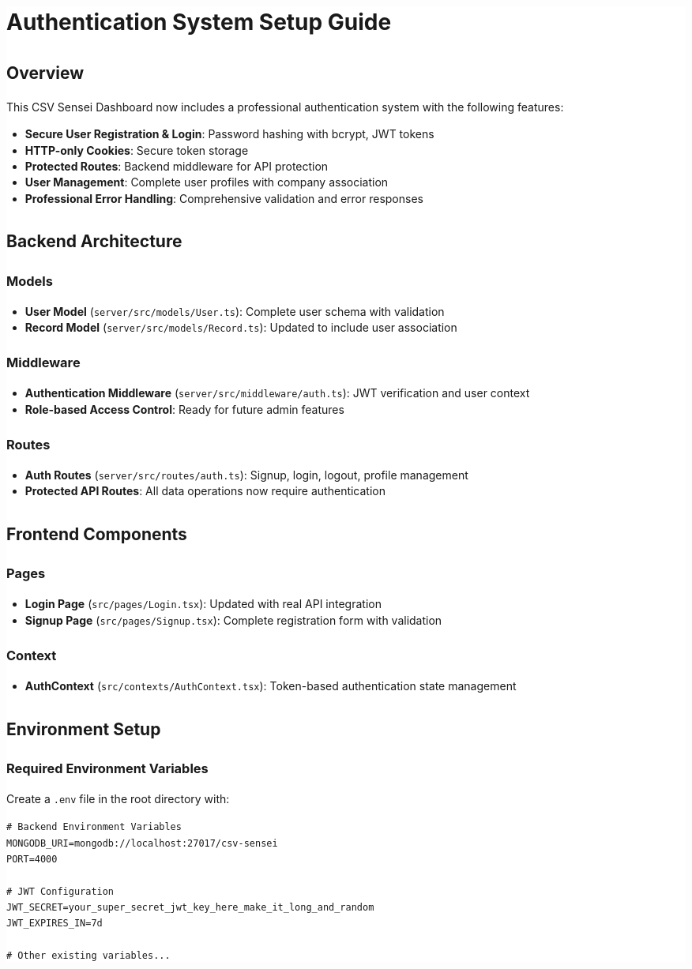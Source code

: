 # Authentication System Setup Guide

## Overview

This CSV Sensei Dashboard now includes a professional authentication system with the following features:

- **Secure User Registration & Login**: Password hashing with bcrypt, JWT tokens
- **HTTP-only Cookies**: Secure token storage
- **Protected Routes**: Backend middleware for API protection
- **User Management**: Complete user profiles with company association
- **Professional Error Handling**: Comprehensive validation and error responses

## Backend Architecture

### Models

- **User Model** (`server/src/models/User.ts`): Complete user schema with validation
- **Record Model** (`server/src/models/Record.ts`): Updated to include user association

### Middleware

- **Authentication Middleware** (`server/src/middleware/auth.ts`): JWT verification and user context
- **Role-based Access Control**: Ready for future admin features

### Routes

- **Auth Routes** (`server/src/routes/auth.ts`): Signup, login, logout, profile management
- **Protected API Routes**: All data operations now require authentication

## Frontend Components

### Pages

- **Login Page** (`src/pages/Login.tsx`): Updated with real API integration
- **Signup Page** (`src/pages/Signup.tsx`): Complete registration form with validation

### Context

- **AuthContext** (`src/contexts/AuthContext.tsx`): Token-based authentication state management

## Environment Setup

### Required Environment Variables

Create a `.env` file in the root directory with:

```env
# Backend Environment Variables
MONGODB_URI=mongodb://localhost:27017/csv-sensei
PORT=4000

# JWT Configuration
JWT_SECRET=your_super_secret_jwt_key_here_make_it_long_and_random
JWT_EXPIRES_IN=7d

# Other existing variables...
```
